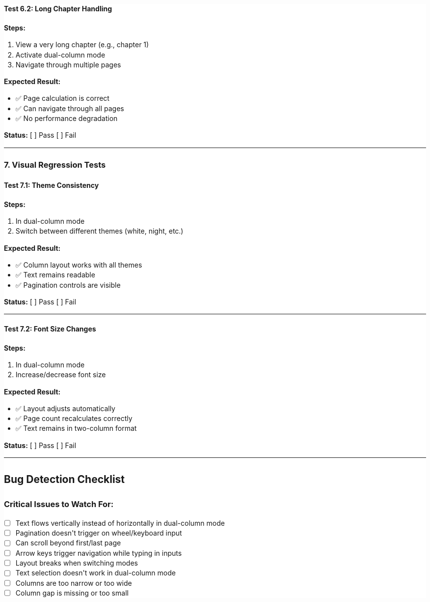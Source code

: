 #### Test 6.2: Long Chapter Handling
**Steps:**
1. View a very long chapter (e.g., chapter 1)
2. Activate dual-column mode
3. Navigate through multiple pages

**Expected Result:**
- ✅ Page calculation is correct
- ✅ Can navigate through all pages
- ✅ No performance degradation

**Status:** [ ] Pass [ ] Fail

---

### 7. Visual Regression Tests

#### Test 7.1: Theme Consistency
**Steps:**
1. In dual-column mode
2. Switch between different themes (white, night, etc.)

**Expected Result:**
- ✅ Column layout works with all themes
- ✅ Text remains readable
- ✅ Pagination controls are visible

**Status:** [ ] Pass [ ] Fail

---

#### Test 7.2: Font Size Changes
**Steps:**
1. In dual-column mode
2. Increase/decrease font size

**Expected Result:**
- ✅ Layout adjusts automatically
- ✅ Page count recalculates correctly
- ✅ Text remains in two-column format

**Status:** [ ] Pass [ ] Fail

---

## Bug Detection Checklist

### Critical Issues to Watch For:
- [ ] Text flows vertically instead of horizontally in dual-column mode
- [ ] Pagination doesn't trigger on wheel/keyboard input
- [ ] Can scroll beyond first/last page
- [ ] Arrow keys trigger navigation while typing in inputs
- [ ] Layout breaks when switching modes
- [ ] Text selection doesn't work in dual-column mode
- [ ] Columns are too narrow or too wide
- [ ] Column gap is missing or too small
